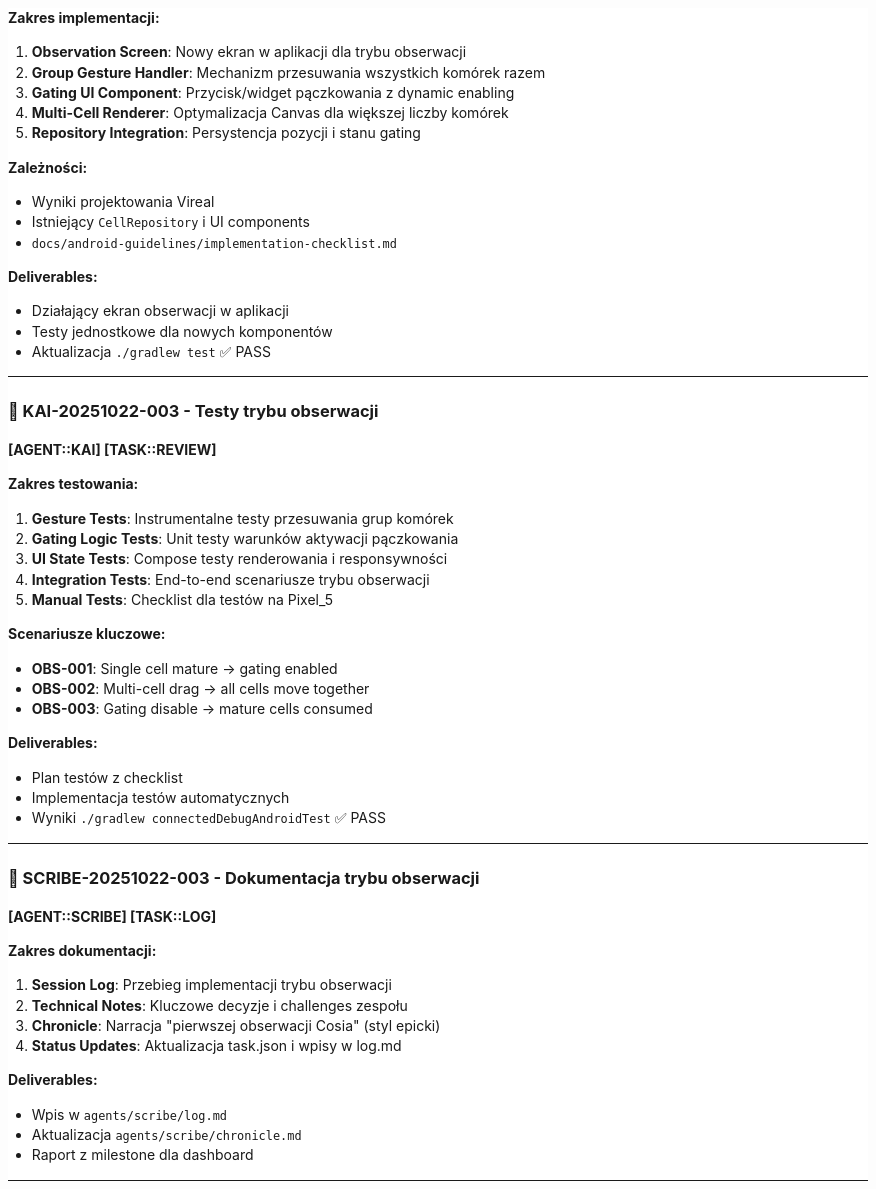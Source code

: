 **Zakres implementacji:**
1. **Observation Screen**: Nowy ekran w aplikacji dla trybu obserwacji
2. **Group Gesture Handler**: Mechanizm przesuwania wszystkich komórek razem
3. **Gating UI Component**: Przycisk/widget pączkowania z dynamic enabling
4. **Multi-Cell Renderer**: Optymalizacja Canvas dla większej liczby komórek  
5. **Repository Integration**: Persystencja pozycji i stanu gating

**Zależności:**
- Wyniki projektowania Vireal
- Istniejący `CellRepository` i UI components
- `docs/android-guidelines/implementation-checklist.md`

**Deliverables:**
- Działający ekran obserwacji w aplikacji
- Testy jednostkowe dla nowych komponentów
- Aktualizacja `./gradlew test` ✅ PASS

---

### **🧪 KAI-20251022-003** - Testy trybu obserwacji

**[AGENT::KAI] [TASK::REVIEW]**

**Zakres testowania:**
1. **Gesture Tests**: Instrumentalne testy przesuwania grup komórek  
2. **Gating Logic Tests**: Unit testy warunków aktywacji pączkowania
3. **UI State Tests**: Compose testy renderowania i responsywności
4. **Integration Tests**: End-to-end scenariusze trybu obserwacji
5. **Manual Tests**: Checklist dla testów na Pixel_5

**Scenariusze kluczowe:**
- **OBS-001**: Single cell mature → gating enabled
- **OBS-002**: Multi-cell drag → all cells move together  
- **OBS-003**: Gating disable → mature cells consumed

**Deliverables:**
- Plan testów z checklist
- Implementacja testów automatycznych
- Wyniki `./gradlew connectedDebugAndroidTest` ✅ PASS

---

### **📝 SCRIBE-20251022-003** - Dokumentacja trybu obserwacji

**[AGENT::SCRIBE] [TASK::LOG]**

**Zakres dokumentacji:**
1. **Session Log**: Przebieg implementacji trybu obserwacji
2. **Technical Notes**: Kluczowe decyzje i challenges zespołu
3. **Chronicle**: Narracja "pierwszej obserwacji Cosia" (styl epicki)
4. **Status Updates**: Aktualizacja task.json i wpisy w log.md

**Deliverables:**
- Wpis w `agents/scribe/log.md`
- Aktualizacja `agents/scribe/chronicle.md`
- Raport z milestone dla dashboard

---